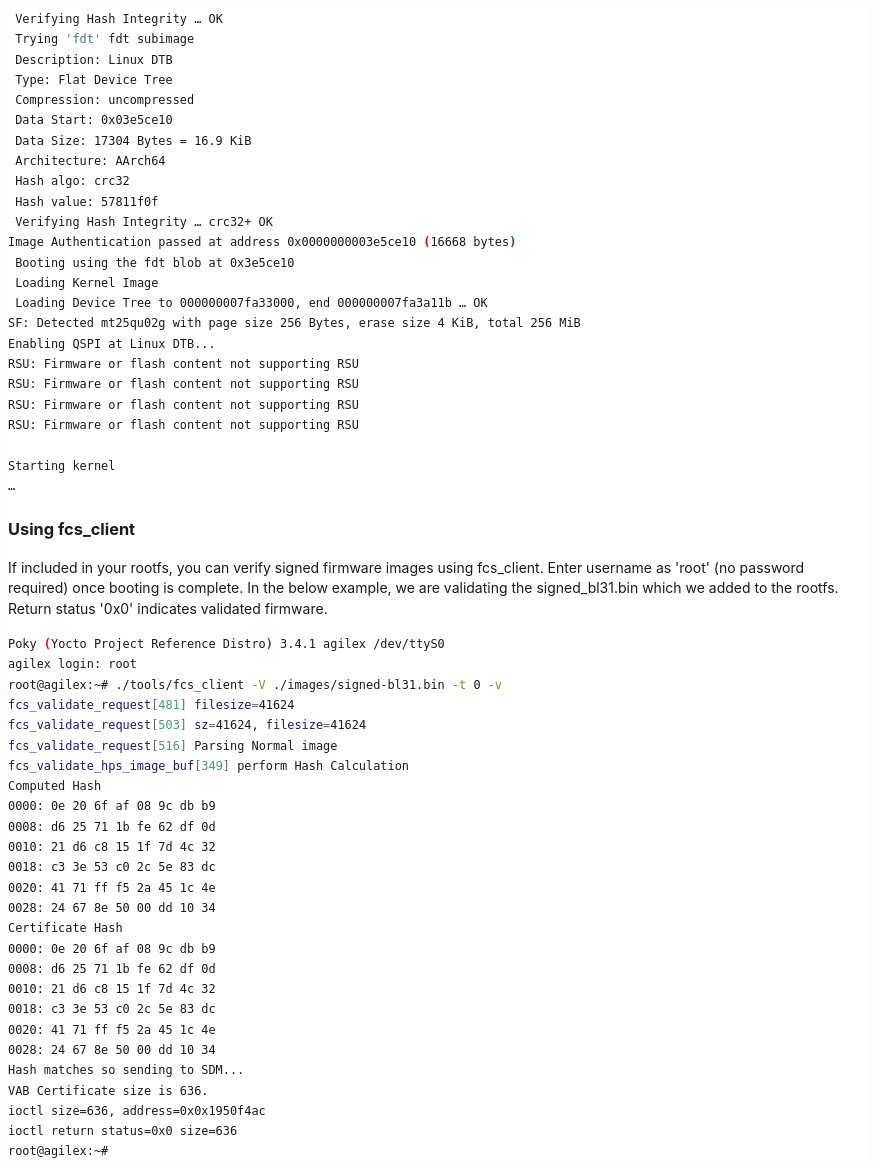 ```bash 
 Verifying Hash Integrity … OK 
 Trying 'fdt' fdt subimage 
 Description: Linux DTB 
 Type: Flat Device Tree 
 Compression: uncompressed 
 Data Start: 0x03e5ce10 
 Data Size: 17304 Bytes = 16.9 KiB 
 Architecture: AArch64 
 Hash algo: crc32 
 Hash value: 57811f0f 
 Verifying Hash Integrity … crc32+ OK 
Image Authentication passed at address 0x0000000003e5ce10 (16668 bytes) 
 Booting using the fdt blob at 0x3e5ce10 
 Loading Kernel Image 
 Loading Device Tree to 000000007fa33000, end 000000007fa3a11b … OK 
SF: Detected mt25qu02g with page size 256 Bytes, erase size 4 KiB, total 256 MiB 
Enabling QSPI at Linux DTB... 
RSU: Firmware or flash content not supporting RSU 
RSU: Firmware or flash content not supporting RSU 
RSU: Firmware or flash content not supporting RSU 
RSU: Firmware or flash content not supporting RSU 
 
Starting kernel 
… 
```
### Using fcs_client 
If included in your rootfs, you can verify signed firmware images using fcs_client. 
Enter username as 'root' (no password required) once booting is complete. 
In the below example, we are validating the signed_bl31.bin which we added to the rootfs. Return status '0x0' indicates validated firmware. 
```bash 
Poky (Yocto Project Reference Distro) 3.4.1 agilex /dev/ttyS0 
agilex login: root 
root@agilex:~# ./tools/fcs_client -V ./images/signed-bl31.bin -t 0 -v 
fcs_validate_request[481] filesize=41624 
fcs_validate_request[503] sz=41624, filesize=41624 
fcs_validate_request[516] Parsing Normal image 
fcs_validate_hps_image_buf[349] perform Hash Calculation 
Computed Hash 
0000: 0e 20 6f af 08 9c db b9 
0008: d6 25 71 1b fe 62 df 0d 
0010: 21 d6 c8 15 1f 7d 4c 32 
0018: c3 3e 53 c0 2c 5e 83 dc 
0020: 41 71 ff f5 2a 45 1c 4e 
0028: 24 67 8e 50 00 dd 10 34 
Certificate Hash 
0000: 0e 20 6f af 08 9c db b9 
0008: d6 25 71 1b fe 62 df 0d 
0010: 21 d6 c8 15 1f 7d 4c 32 
0018: c3 3e 53 c0 2c 5e 83 dc 
0020: 41 71 ff f5 2a 45 1c 4e 
0028: 24 67 8e 50 00 dd 10 34 
Hash matches so sending to SDM... 
VAB Certificate size is 636. 
ioctl size=636, address=0x0x1950f4ac 
ioctl return status=0x0 size=636 
root@agilex:~# 
```
